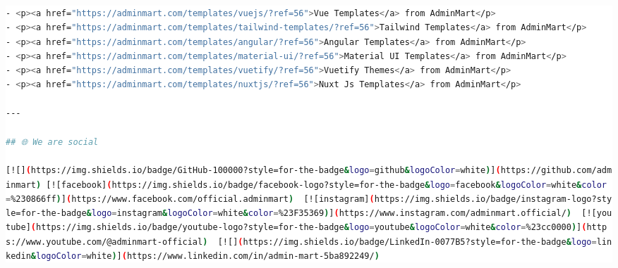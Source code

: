    ```bash
- <p><a href="https://adminmart.com/templates/vuejs/?ref=56">Vue Templates</a> from AdminMart</p>
- <p><a href="https://adminmart.com/templates/tailwind-templates/?ref=56">Tailwind Templates</a> from AdminMart</p>
- <p><a href="https://adminmart.com/templates/angular/?ref=56">Angular Templates</a> from AdminMart</p>
- <p><a href="https://adminmart.com/templates/material-ui/?ref=56">Material UI Templates</a> from AdminMart</p>
- <p><a href="https://adminmart.com/templates/vuetify/?ref=56">Vuetify Themes</a> from AdminMart</p>
- <p><a href="https://adminmart.com/templates/nuxtjs/?ref=56">Nuxt Js Templates</a> from AdminMart</p>

---

## 🌐 We are social

[![](https://img.shields.io/badge/GitHub-100000?style=for-the-badge&logo=github&logoColor=white)](https://github.com/adminmart) [![facebook](https://img.shields.io/badge/facebook-logo?style=for-the-badge&logo=facebook&logoColor=white&color=%230866ff)](https://www.facebook.com/official.adminmart)  [![instagram](https://img.shields.io/badge/instagram-logo?style=for-the-badge&logo=instagram&logoColor=white&color=%23F35369)](https://www.instagram.com/adminmart.official/)  [![youtube](https://img.shields.io/badge/youtube-logo?style=for-the-badge&logo=youtube&logoColor=white&color=%23cc0000)](https://www.youtube.com/@adminmart-official)  [![](https://img.shields.io/badge/LinkedIn-0077B5?style=for-the-badge&logo=linkedin&logoColor=white)](https://www.linkedin.com/in/admin-mart-5ba892249/)
